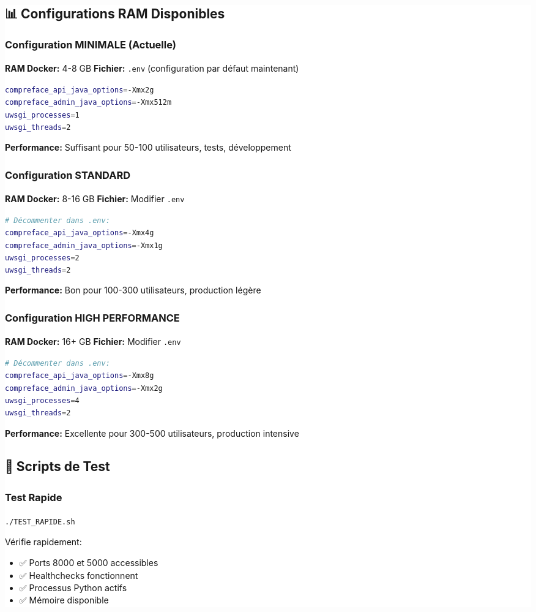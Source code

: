 ## 📊 Configurations RAM Disponibles

### Configuration MINIMALE (Actuelle)
**RAM Docker:** 4-8 GB
**Fichier:** `.env` (configuration par défaut maintenant)

```bash
compreface_api_java_options=-Xmx2g
compreface_admin_java_options=-Xmx512m
uwsgi_processes=1
uwsgi_threads=2
```

**Performance:** Suffisant pour 50-100 utilisateurs, tests, développement

### Configuration STANDARD
**RAM Docker:** 8-16 GB
**Fichier:** Modifier `.env`

```bash
# Décommenter dans .env:
compreface_api_java_options=-Xmx4g
compreface_admin_java_options=-Xmx1g
uwsgi_processes=2
uwsgi_threads=2
```

**Performance:** Bon pour 100-300 utilisateurs, production légère

### Configuration HIGH PERFORMANCE
**RAM Docker:** 16+ GB
**Fichier:** Modifier `.env`

```bash
# Décommenter dans .env:
compreface_api_java_options=-Xmx8g
compreface_admin_java_options=-Xmx2g
uwsgi_processes=4
uwsgi_threads=2
```

**Performance:** Excellente pour 300-500 utilisateurs, production intensive

## 🧪 Scripts de Test

### Test Rapide
```bash
./TEST_RAPIDE.sh
```

Vérifie rapidement:
- ✅ Ports 8000 et 5000 accessibles
- ✅ Healthchecks fonctionnent
- ✅ Processus Python actifs
- ✅ Mémoire disponible
